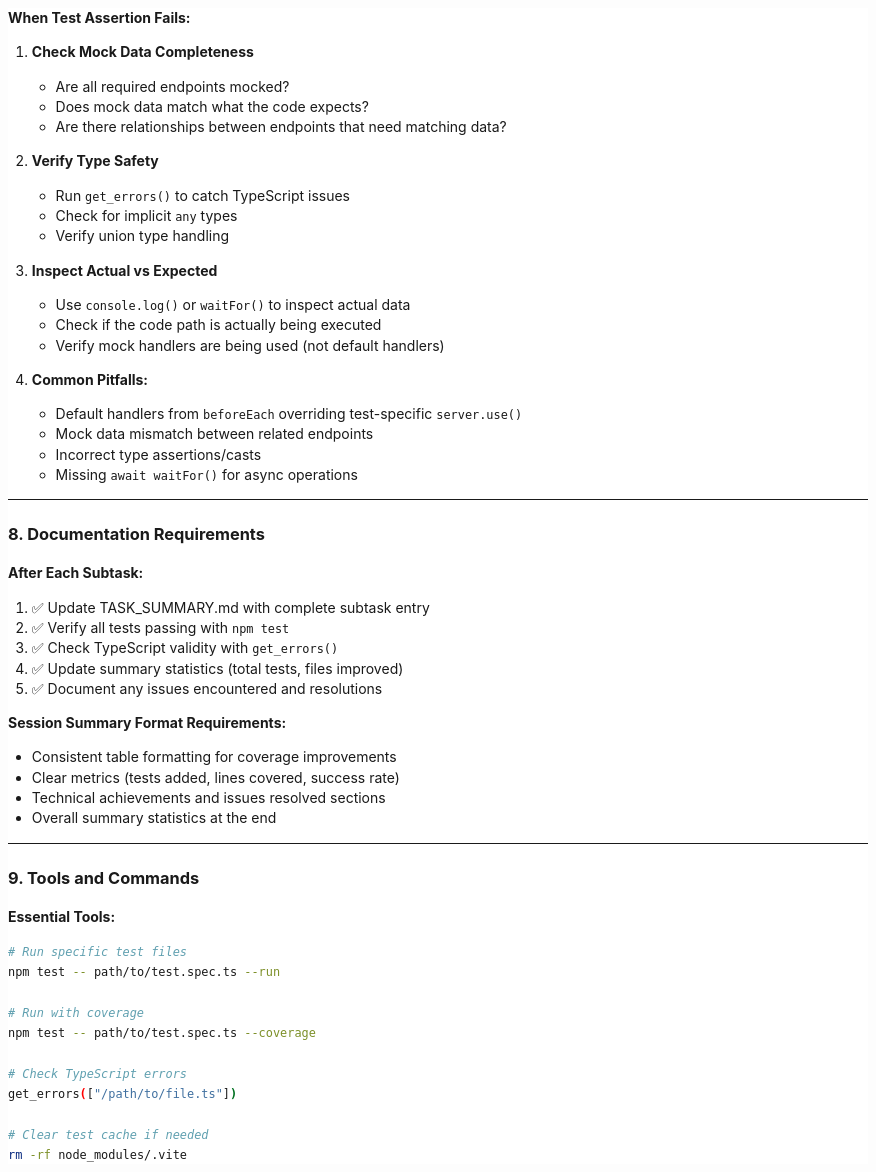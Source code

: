 **When Test Assertion Fails:**

1. **Check Mock Data Completeness**

   - Are all required endpoints mocked?
   - Does mock data match what the code expects?
   - Are there relationships between endpoints that need matching data?

2. **Verify Type Safety**

   - Run `get_errors()` to catch TypeScript issues
   - Check for implicit `any` types
   - Verify union type handling

3. **Inspect Actual vs Expected**

   - Use `console.log()` or `waitFor()` to inspect actual data
   - Check if the code path is actually being executed
   - Verify mock handlers are being used (not default handlers)

4. **Common Pitfalls:**
   - Default handlers from `beforeEach` overriding test-specific `server.use()`
   - Mock data mismatch between related endpoints
   - Incorrect type assertions/casts
   - Missing `await waitFor()` for async operations

---

### 8. Documentation Requirements

**After Each Subtask:**

1. ✅ Update TASK_SUMMARY.md with complete subtask entry
2. ✅ Verify all tests passing with `npm test`
3. ✅ Check TypeScript validity with `get_errors()`
4. ✅ Update summary statistics (total tests, files improved)
5. ✅ Document any issues encountered and resolutions

**Session Summary Format Requirements:**

- Consistent table formatting for coverage improvements
- Clear metrics (tests added, lines covered, success rate)
- Technical achievements and issues resolved sections
- Overall summary statistics at the end

---

### 9. Tools and Commands

**Essential Tools:**

```bash
# Run specific test files
npm test -- path/to/test.spec.ts --run

# Run with coverage
npm test -- path/to/test.spec.ts --coverage

# Check TypeScript errors
get_errors(["/path/to/file.ts"])

# Clear test cache if needed
rm -rf node_modules/.vite
```
